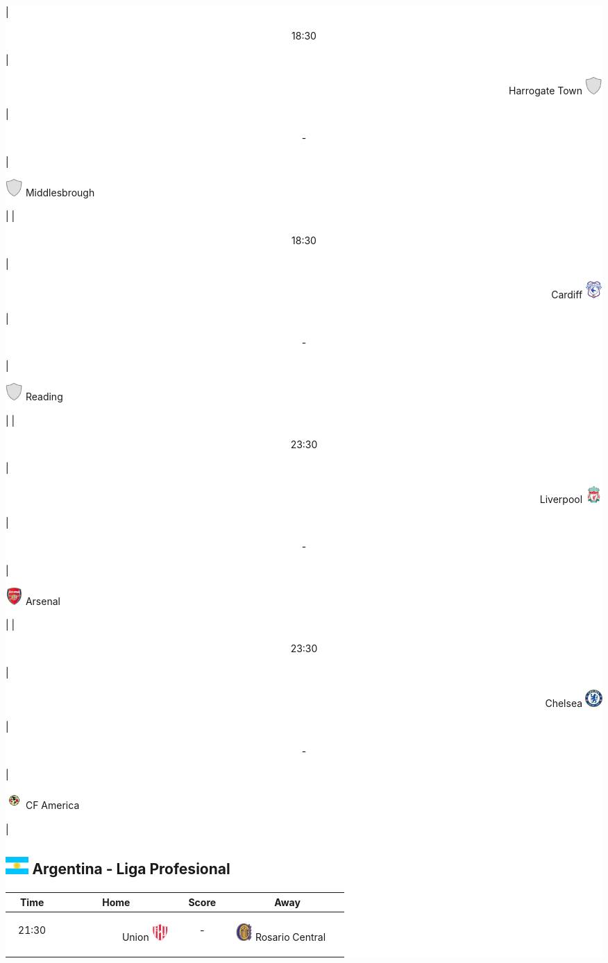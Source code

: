 | <p align="center">18:30</p> | <p align="right">Harrogate Town <img src="/static/logos/Harrogate Town.png" height="25px"></p> | <p align="center">-</p> | <p align="left"><img src="/static/logos/Middlesbrough.png" height="25px"> Middlesbrough</p> |
| <p align="center">18:30</p> | <p align="right">Cardiff <img src="/static/logos/Cardiff.png" height="25px"></p> | <p align="center">-</p> | <p align="left"><img src="/static/logos/Reading.png" height="25px"> Reading</p> |
| <p align="center">23:30</p> | <p align="right">Liverpool <img src="/static/logos/Liverpool.png" height="25px"></p> | <p align="center">-</p> | <p align="left"><img src="/static/logos/Arsenal.png" height="25px"> Arsenal</p> |
| <p align="center">23:30</p> | <p align="right">Chelsea <img src="/static/logos/Chelsea.png" height="25px"></p> | <p align="center">-</p> | <p align="left"><img src="/static/logos/CF America.png" height="25px"> CF America</p> |
</div>


## <img src="/static/logos/Argentina-Liga Profesional.png" height="25px"> Argentina - Liga Profesional

<div align="center">

&emsp;Time&emsp; | &emsp;&emsp;&emsp;&emsp;Home&emsp;&emsp;&emsp;&emsp; | &emsp;Score&emsp; | &emsp;&emsp;&emsp;&emsp;Away&emsp;&emsp;&emsp;&emsp; |
| ------------ | ------------ | ------------ | ------------ |
| <p align="center">21:30</p> | <p align="right">Union <img src="/static/logos/Union.png" height="25px"></p> | <p align="center">-</p> | <p align="left"><img src="/static/logos/Rosario Central.png" height="25px"> Rosario Central</p> |